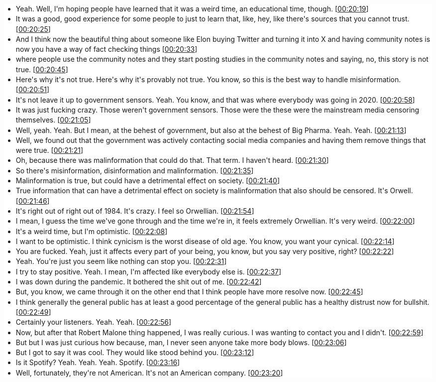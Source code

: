 *  Yeah. Well, I'm hoping people have learned that it was a weird time, an educational time, though. [[00:20:19](https://www.youtube.com/watch?v=ztXzOIH7x10&t=1219.0s)]
*  It was a good, good experience for some people to just to learn that, like, hey, like there's sources that you cannot trust. [[00:20:25](https://www.youtube.com/watch?v=ztXzOIH7x10&t=1225.0s)]
*  And I think now the beautiful thing about someone like Elon buying Twitter and turning it into X and having community notes is now you have a way of fact checking things [[00:20:33](https://www.youtube.com/watch?v=ztXzOIH7x10&t=1233.0s)]
*  where people use the community notes and they start posting studies in the community notes and saying, no, this story is not true. [[00:20:45](https://www.youtube.com/watch?v=ztXzOIH7x10&t=1245.0s)]
*  Here's why it's not true. Here's why it's provably not true. You know, so this is the best way to handle misinformation. [[00:20:51](https://www.youtube.com/watch?v=ztXzOIH7x10&t=1251.0s)]
*  It's not leave it up to government sensors. Yeah. You know, and that was where everybody was going in 2020. [[00:20:58](https://www.youtube.com/watch?v=ztXzOIH7x10&t=1258.0s)]
*  It was just fucking crazy. Those weren't government sensors. Those were the these were the mainstream media censoring themselves. [[00:21:05](https://www.youtube.com/watch?v=ztXzOIH7x10&t=1265.0s)]
*  Well, yeah. Yeah. But I mean, at the behest of government, but also at the behest of Big Pharma. Yeah. Yeah. [[00:21:13](https://www.youtube.com/watch?v=ztXzOIH7x10&t=1273.0s)]
*  Well, we found out that the government was actively contacting social media companies and having them remove things that were true. [[00:21:21](https://www.youtube.com/watch?v=ztXzOIH7x10&t=1281.0s)]
*  Oh, because there was malinformation that could do that. That term. I haven't heard. [[00:21:30](https://www.youtube.com/watch?v=ztXzOIH7x10&t=1290.0s)]
*  So there's misinformation, disinformation and malinformation. [[00:21:35](https://www.youtube.com/watch?v=ztXzOIH7x10&t=1295.0s)]
*  Malinformation is true, but could have a detrimental effect on society. [[00:21:40](https://www.youtube.com/watch?v=ztXzOIH7x10&t=1300.0s)]
*  True information that can have a detrimental effect on society is malinformation that also should be censored. It's Orwell. [[00:21:46](https://www.youtube.com/watch?v=ztXzOIH7x10&t=1306.0s)]
*  It's right out of right out of 1984. It's crazy. I feel so Orwellian. [[00:21:54](https://www.youtube.com/watch?v=ztXzOIH7x10&t=1314.0s)]
*  I mean, I guess the time we've gone through and the time we're in, it feels extremely Orwellian. It's very weird. [[00:22:00](https://www.youtube.com/watch?v=ztXzOIH7x10&t=1320.0s)]
*  It's a weird time, but I'm optimistic. [[00:22:08](https://www.youtube.com/watch?v=ztXzOIH7x10&t=1328.0s)]
*  I want to be optimistic. I think cynicism is the worst disease of old age. You know, you want your cynical. [[00:22:14](https://www.youtube.com/watch?v=ztXzOIH7x10&t=1334.0s)]
*  You are fucked. Yeah, just it affects every part of your being, you know, but you say very positive, right? [[00:22:22](https://www.youtube.com/watch?v=ztXzOIH7x10&t=1342.0s)]
*  Yeah. You're just you seem like nothing can stop you. [[00:22:31](https://www.youtube.com/watch?v=ztXzOIH7x10&t=1351.0s)]
*  I try to stay positive. Yeah. I mean, I'm affected like everybody else is. [[00:22:37](https://www.youtube.com/watch?v=ztXzOIH7x10&t=1357.0s)]
*  I was down during the pandemic. It bothered the shit out of me. [[00:22:42](https://www.youtube.com/watch?v=ztXzOIH7x10&t=1362.0s)]
*  But, you know, we came through it on the other end that I think people have more resolve now. [[00:22:45](https://www.youtube.com/watch?v=ztXzOIH7x10&t=1365.0s)]
*  I think generally the general public has at least a good percentage of the general public has a healthy distrust now for bullshit. [[00:22:49](https://www.youtube.com/watch?v=ztXzOIH7x10&t=1369.0s)]
*  Certainly your listeners. Yeah. Yeah. [[00:22:56](https://www.youtube.com/watch?v=ztXzOIH7x10&t=1376.0s)]
*  Now, but after that Robert Malone thing happened, I was really curious. I was wanting to contact you and I didn't. [[00:22:59](https://www.youtube.com/watch?v=ztXzOIH7x10&t=1379.0s)]
*  But but I was just curious how because, man, I never seen anyone take more body blows. [[00:23:06](https://www.youtube.com/watch?v=ztXzOIH7x10&t=1386.0s)]
*  But I got to say it was cool. They would like stood behind you. [[00:23:12](https://www.youtube.com/watch?v=ztXzOIH7x10&t=1392.0s)]
*  Is it Spotify? Yeah. Yeah. Yeah. Spotify. [[00:23:16](https://www.youtube.com/watch?v=ztXzOIH7x10&t=1396.0s)]
*  Well, fortunately, they're not American. It's not an American company. [[00:23:20](https://www.youtube.com/watch?v=ztXzOIH7x10&t=1400.0s)]